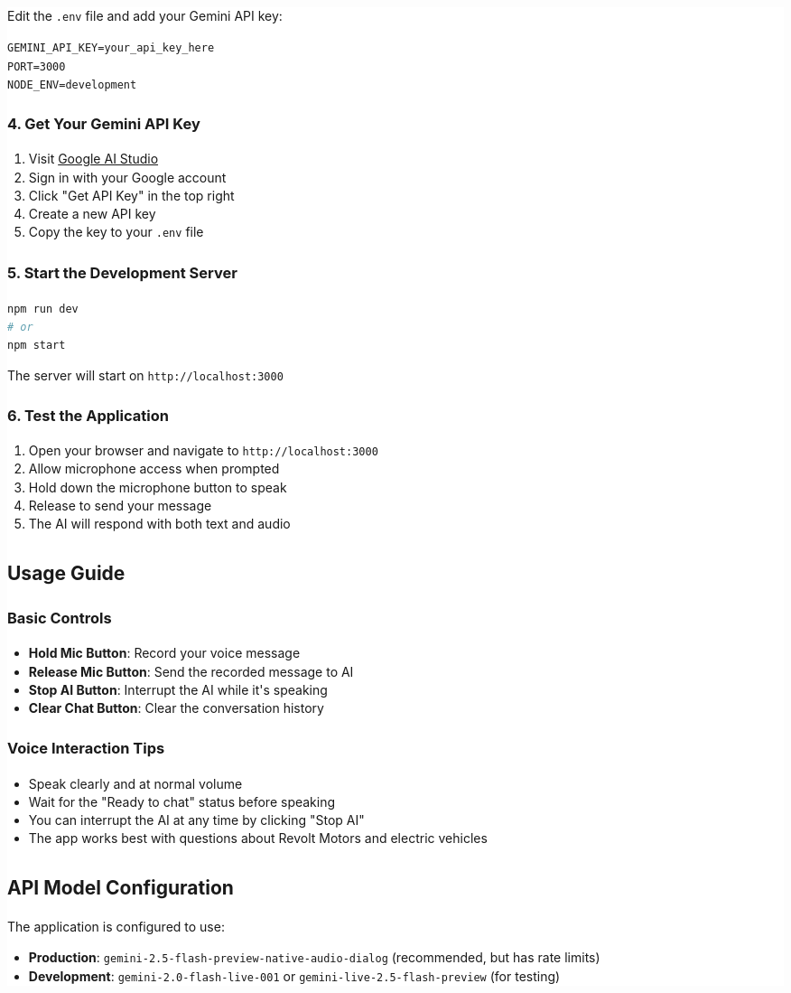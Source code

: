 Edit the `.env` file and add your Gemini API key:

```env
GEMINI_API_KEY=your_api_key_here
PORT=3000
NODE_ENV=development
```

### 4. Get Your Gemini API Key

1. Visit [Google AI Studio](https://aistudio.google.com)
2. Sign in with your Google account
3. Click "Get API Key" in the top right
4. Create a new API key
5. Copy the key to your `.env` file

### 5. Start the Development Server

```bash
npm run dev
# or
npm start
```

The server will start on `http://localhost:3000`

### 6. Test the Application

1. Open your browser and navigate to `http://localhost:3000`
2. Allow microphone access when prompted
3. Hold down the microphone button to speak
4. Release to send your message
5. The AI will respond with both text and audio

## Usage Guide

### Basic Controls

- **Hold Mic Button**: Record your voice message
- **Release Mic Button**: Send the recorded message to AI
- **Stop AI Button**: Interrupt the AI while it's speaking
- **Clear Chat Button**: Clear the conversation history

### Voice Interaction Tips

- Speak clearly and at normal volume
- Wait for the "Ready to chat" status before speaking
- You can interrupt the AI at any time by clicking "Stop AI"
- The app works best with questions about Revolt Motors and electric vehicles

## API Model Configuration

The application is configured to use:
- **Production**: `gemini-2.5-flash-preview-native-audio-dialog` (recommended, but has rate limits)
- **Development**: `gemini-2.0-flash-live-001` or `gemini-live-2.5-flash-preview` (for testing)
